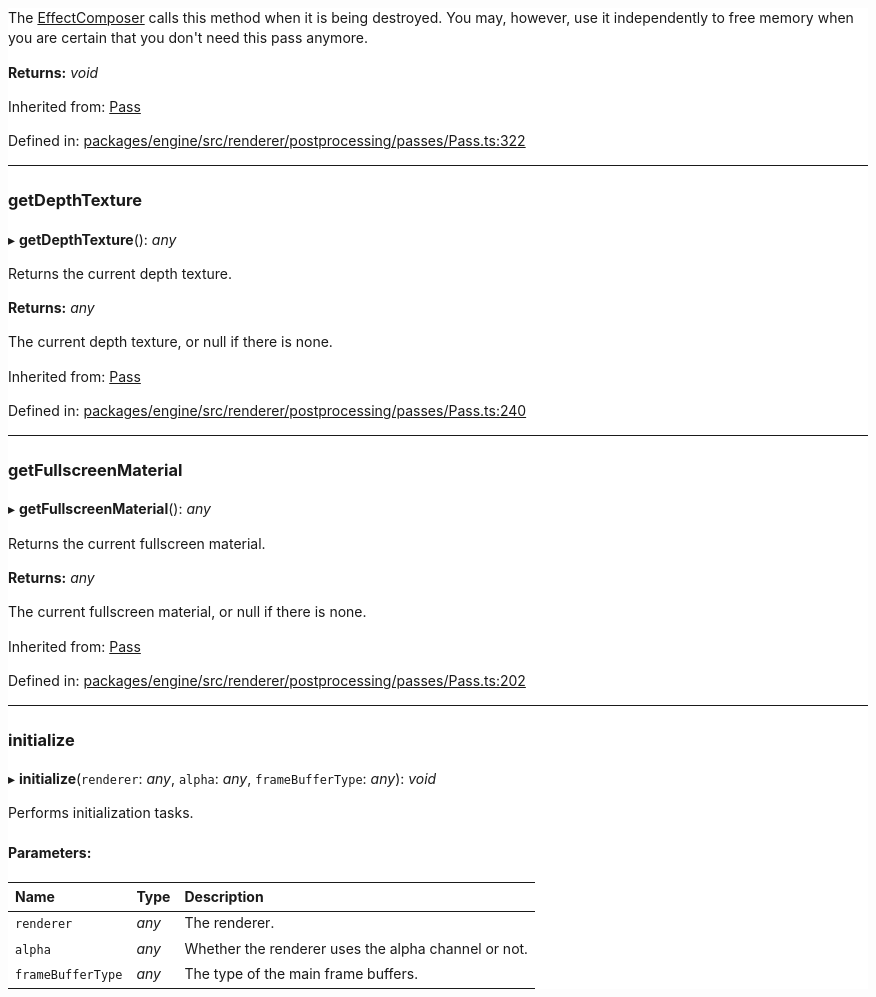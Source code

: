 The [EffectComposer](renderer_postprocessing_core_effectcomposer.effectcomposer.md) calls this method when it is being destroyed.
You may, however, use it independently to free memory when you are certain
that you don't need this pass anymore.

**Returns:** *void*

Inherited from: [Pass](renderer_postprocessing_passes_pass.pass.md)

Defined in: [packages/engine/src/renderer/postprocessing/passes/Pass.ts:322](https://github.com/xr3ngine/xr3ngine/blob/716a06460/packages/engine/src/renderer/postprocessing/passes/Pass.ts#L322)

___

### getDepthTexture

▸ **getDepthTexture**(): *any*

Returns the current depth texture.

**Returns:** *any*

The current depth texture, or null if there is none.

Inherited from: [Pass](renderer_postprocessing_passes_pass.pass.md)

Defined in: [packages/engine/src/renderer/postprocessing/passes/Pass.ts:240](https://github.com/xr3ngine/xr3ngine/blob/716a06460/packages/engine/src/renderer/postprocessing/passes/Pass.ts#L240)

___

### getFullscreenMaterial

▸ **getFullscreenMaterial**(): *any*

Returns the current fullscreen material.

**Returns:** *any*

The current fullscreen material, or null if there is none.

Inherited from: [Pass](renderer_postprocessing_passes_pass.pass.md)

Defined in: [packages/engine/src/renderer/postprocessing/passes/Pass.ts:202](https://github.com/xr3ngine/xr3ngine/blob/716a06460/packages/engine/src/renderer/postprocessing/passes/Pass.ts#L202)

___

### initialize

▸ **initialize**(`renderer`: *any*, `alpha`: *any*, `frameBufferType`: *any*): *void*

Performs initialization tasks.

#### Parameters:

Name | Type | Description |
:------ | :------ | :------ |
`renderer` | *any* | The renderer.   |
`alpha` | *any* | Whether the renderer uses the alpha channel or not.   |
`frameBufferType` | *any* | The type of the main frame buffers.    |
